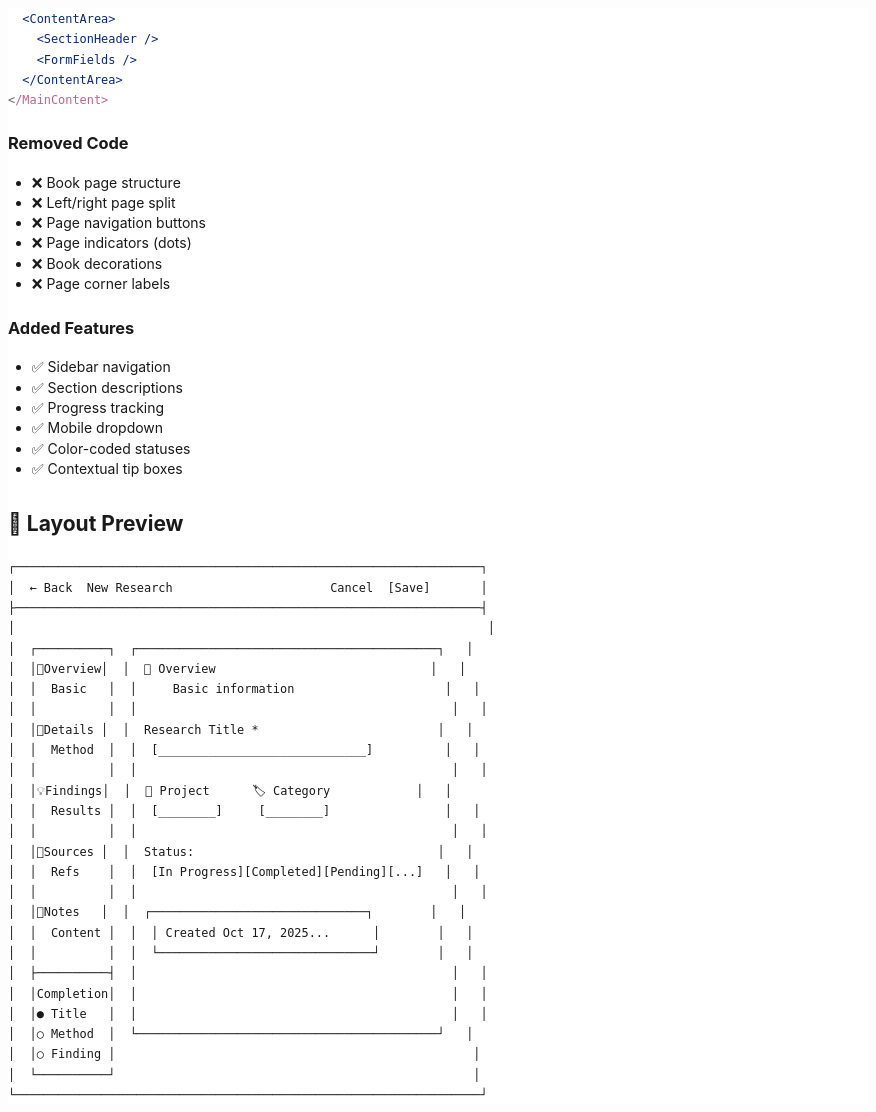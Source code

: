 ```jsx
  <ContentArea>
    <SectionHeader />
    <FormFields />
  </ContentArea>
</MainContent>
```

### Removed Code
- ❌ Book page structure
- ❌ Left/right page split
- ❌ Page navigation buttons
- ❌ Page indicators (dots)
- ❌ Book decorations
- ❌ Page corner labels

### Added Features
- ✅ Sidebar navigation
- ✅ Section descriptions
- ✅ Progress tracking
- ✅ Mobile dropdown
- ✅ Color-coded statuses
- ✅ Contextual tip boxes

## 📸 Layout Preview

```
┌─────────────────────────────────────────────────────────────────┐
│  ← Back  New Research                      Cancel  [Save]       │
├─────────────────────────────────────────────────────────────────┤
│                                                                  │
│  ┌──────────┐  ┌──────────────────────────────────────────┐   │
│  │📄Overview│  │  📄 Overview                              │   │
│  │  Basic   │  │     Basic information                     │   │
│  │          │  │                                            │   │
│  │📖Details │  │  Research Title *                         │   │
│  │  Method  │  │  [_____________________________]          │   │
│  │          │  │                                            │   │
│  │💡Findings│  │  📁 Project      🏷️ Category            │   │
│  │  Results │  │  [________]     [________]                │   │
│  │          │  │                                            │   │
│  │📝Sources │  │  Status:                                  │   │
│  │  Refs    │  │  [In Progress][Completed][Pending][...]   │   │
│  │          │  │                                            │   │
│  │📑Notes   │  │  ┌──────────────────────────────┐        │   │
│  │  Content │  │  │ Created Oct 17, 2025...      │        │   │
│  │          │  │  └──────────────────────────────┘        │   │
│  ├──────────┤  │                                            │   │
│  │Completion│  │                                            │   │
│  │● Title   │  │                                            │   │
│  │○ Method  │  └──────────────────────────────────────────┘   │
│  │○ Finding │                                                  │
│  └──────────┘                                                  │
└─────────────────────────────────────────────────────────────────┘
```
